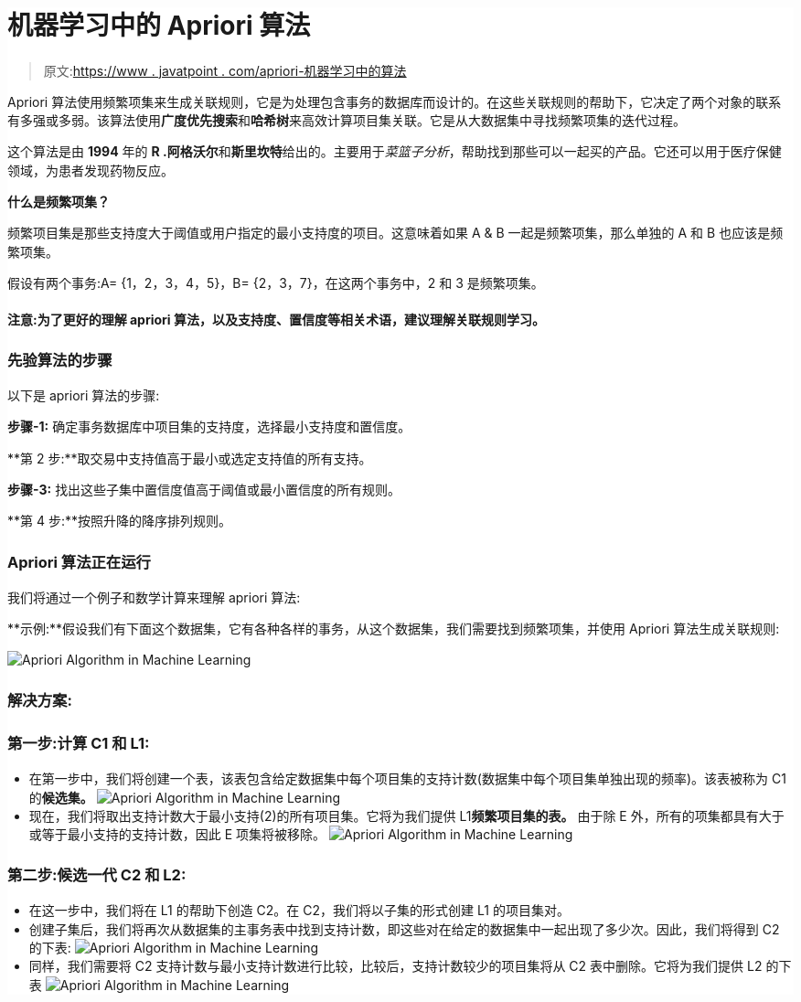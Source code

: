 # 机器学习中的 Apriori 算法

> 原文:[https://www . javatpoint . com/apriori-机器学习中的算法](https://www.javatpoint.com/apriori-algorithm-in-machine-learning)

Apriori 算法使用频繁项集来生成关联规则，它是为处理包含事务的数据库而设计的。在这些关联规则的帮助下，它决定了两个对象的联系有多强或多弱。该算法使用**广度优先搜索**和**哈希树**来高效计算项目集关联。它是从大数据集中寻找频繁项集的迭代过程。

这个算法是由 **1994** 年的 **R .阿格沃尔**和**斯里坎特**给出的。主要用于*菜篮子分析*，帮助找到那些可以一起买的产品。它还可以用于医疗保健领域，为患者发现药物反应。

**什么是频繁项集？**

频繁项目集是那些支持度大于阈值或用户指定的最小支持度的项目。这意味着如果 A & B 一起是频繁项集，那么单独的 A 和 B 也应该是频繁项集。

假设有两个事务:A= {1，2，3，4，5}，B= {2，3，7}，在这两个事务中，2 和 3 是频繁项集。

#### 注意:为了更好的理解 apriori 算法，以及支持度、置信度等相关术语，建议理解关联规则学习。

### 先验算法的步骤

以下是 apriori 算法的步骤:

**步骤-1:** 确定事务数据库中项目集的支持度，选择最小支持度和置信度。

**第 2 步:**取交易中支持值高于最小或选定支持值的所有支持。

**步骤-3:** 找出这些子集中置信度值高于阈值或最小置信度的所有规则。

**第 4 步:**按照升降的降序排列规则。

### Apriori 算法正在运行

我们将通过一个例子和数学计算来理解 apriori 算法:

**示例:**假设我们有下面这个数据集，它有各种各样的事务，从这个数据集，我们需要找到频繁项集，并使用 Apriori 算法生成关联规则:

![Apriori Algorithm in Machine Learning](../Images/40e46db608864e64d43fed32e208501b.png)

### 解决方案:

### 第一步:计算 C1 和 L1:

*   在第一步中，我们将创建一个表，该表包含给定数据集中每个项目集的支持计数(数据集中每个项目集单独出现的频率)。该表被称为 C1 的**候选集。**
    ![Apriori Algorithm in Machine Learning](../Images/e199bdebf772a15365d0a1ce3b0c4b79.png)
*   现在，我们将取出支持计数大于最小支持(2)的所有项目集。它将为我们提供 L1**频繁项目集的表。**
    由于除 E 外，所有的项集都具有大于或等于最小支持的支持计数，因此 E 项集将被移除。
    ![Apriori Algorithm in Machine Learning](../Images/1311df11b6c0fbfd080bdc8ad53fb084.png)

### 第二步:候选一代 C2 和 L2:

*   在这一步中，我们将在 L1 的帮助下创造 C2。在 C2，我们将以子集的形式创建 L1 的项目集对。
*   创建子集后，我们将再次从数据集的主事务表中找到支持计数，即这些对在给定的数据集中一起出现了多少次。因此，我们将得到 C2 的下表:
    ![Apriori Algorithm in Machine Learning](../Images/b88b4bbf68c36752b0774a3c3674e70c.png)
*   同样，我们需要将 C2 支持计数与最小支持计数进行比较，比较后，支持计数较少的项目集将从 C2 表中删除。它将为我们提供 L2 的下表
    ![Apriori Algorithm in Machine Learning](../Images/9e6d2fa6318e1e55bef0717d8b26dc5e.png)
